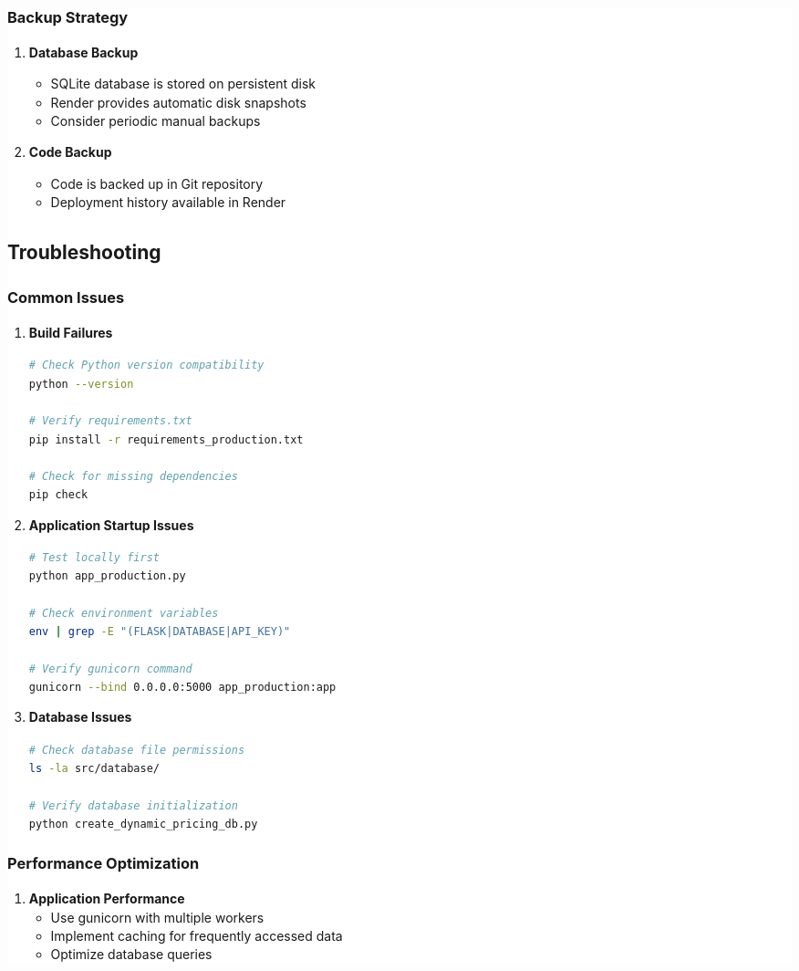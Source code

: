 ### Backup Strategy

1. **Database Backup**
   - SQLite database is stored on persistent disk
   - Render provides automatic disk snapshots
   - Consider periodic manual backups

2. **Code Backup**
   - Code is backed up in Git repository
   - Deployment history available in Render

## Troubleshooting

### Common Issues

1. **Build Failures**
   ```bash
   # Check Python version compatibility
   python --version
   
   # Verify requirements.txt
   pip install -r requirements_production.txt
   
   # Check for missing dependencies
   pip check
   ```

2. **Application Startup Issues**
   ```bash
   # Test locally first
   python app_production.py
   
   # Check environment variables
   env | grep -E "(FLASK|DATABASE|API_KEY)"
   
   # Verify gunicorn command
   gunicorn --bind 0.0.0.0:5000 app_production:app
   ```

3. **Database Issues**
   ```bash
   # Check database file permissions
   ls -la src/database/
   
   # Verify database initialization
   python create_dynamic_pricing_db.py
   ```

### Performance Optimization

1. **Application Performance**
   - Use gunicorn with multiple workers
   - Implement caching for frequently accessed data
   - Optimize database queries
